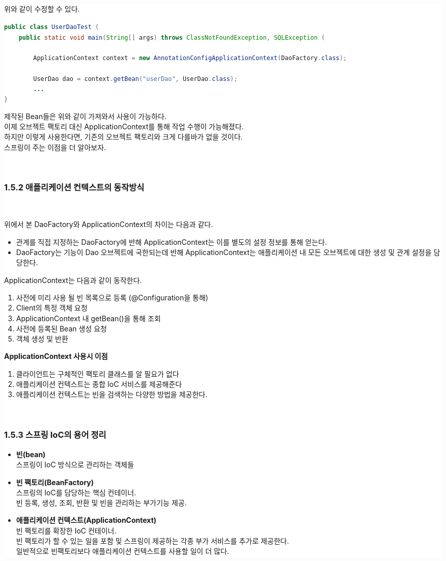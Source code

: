 위와 같이 수정할 수 있다.   

```java
public class UserDaoTest ( 
	public static void main(String[] args) throws ClassNotFoundException, SQLException ( 
    
		ApplicationContext context = new AnnotationConfigApplicationContext(DaoFactory.class);
		
		UserDao dao = context.getBean("userDao", UserDao.class);
		...
}
```
제작된 Bean들은 위와 같이 가져와서 사용이 가능하다.    
이제 오브젝트 팩토리 대신 ApplicationContext를 통해 작업 수행이 가능해졌다.     
하지만 이렇게 사용한다면, 기존의 오브젝트 팩토리와 크게 다를바가 없을 것이다.     
스프링이 주는 이점을 더 알아보자.


<br>

### **1.5.2 애플리케이션 컨텍스트의 동작방식**

<br>

위에서 본 DaoFactory와 ApplicationContext의 차이는 다음과 같다.      

- 관계를 직접 지정하는 DaoFactory에 반해 ApplicationContext는 이를 별도의 설정 정보를 통해 얻는다.
- DaoFactory는 기능이 Dao 오브젝트에 국한되는데 반해 ApplicationContext는 애플리케이션 내 모든 오브젝트에 대한 생성 및 관계 설정을 담당한다.

ApplicationContext는 다음과 같이 동작한다.     
1. 사전에 미리 사용 될 빈 목록으로 등록 (@Configuration을 통해)
2. Client의 특정 객체 요청
3. ApplicationContext 내 getBean()을 통해 조회
4. 사전에 등록된 Bean 생성 요청
5. 객체 생성 및 반환


**ApplicationContext 사용시 이점**
1. 클라이언트는 구체적인 팩토리 클래스를 알 필요가 없다
2. 애플리케이션 컨텍스트는 종합 IoC 서비스를 제공해준다   
3. 애플리케이션 컨텍스트는 빈을 검색하는 다양한 방법을 제공한다.      

<br>

### **1.5.3 스프링 IoC의 용어 정리**

- **빈(bean)**    
스프링이 IoC 방식으로 관리하는 객체들

- **빈 팩토리(BeanFactory)**    
스프링의 IoC를 담당하는 핵심 컨테이너.    
빈 등록, 생성, 조회, 반환 및 빈을 관리하는 부가기능 제공.

- **애플리케이션 컨텍스트(ApplicationContext)**   
빈 팩토리를 확장한 IoC 컨테이너.    
빈 팩토리가 할 수 있는 일을 포함 및 스프링이 제공하는 각종 부가 서비스를 추가로 제공한다.     
일반적으로 빈팩토리보다 애플리케이션 컨텍스트를 사용할 일이 더 많다.
